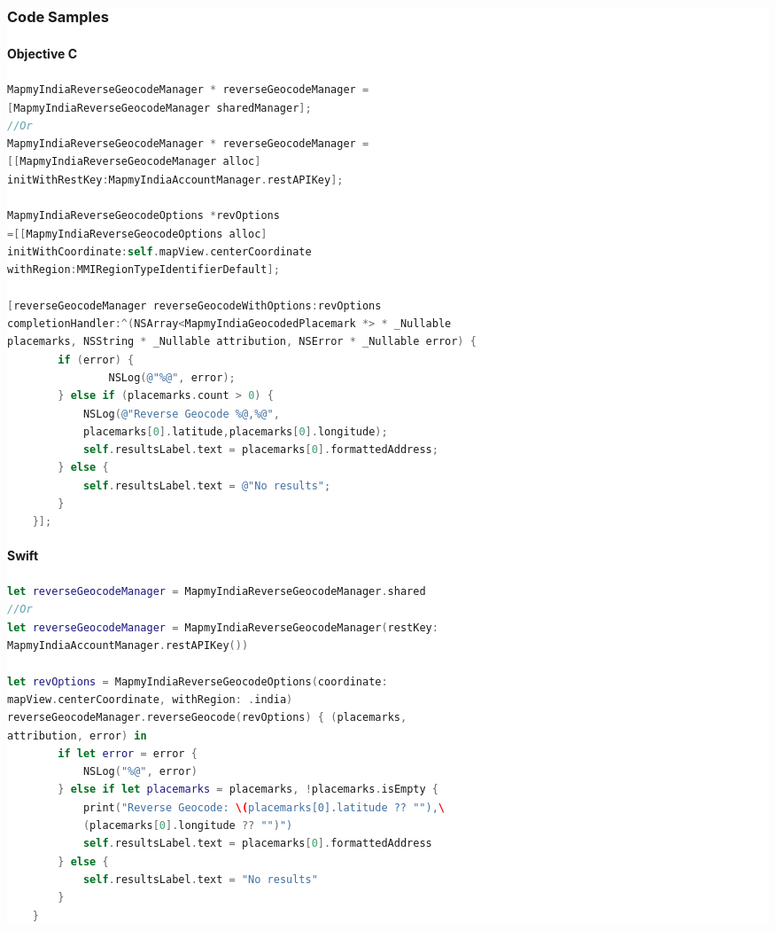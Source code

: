 


### Code Samples



#### Objective C
```objectivec
MapmyIndiaReverseGeocodeManager * reverseGeocodeManager =
[MapmyIndiaReverseGeocodeManager sharedManager];
//Or
MapmyIndiaReverseGeocodeManager * reverseGeocodeManager =
[[MapmyIndiaReverseGeocodeManager alloc]
initWithRestKey:MapmyIndiaAccountManager.restAPIKey];

MapmyIndiaReverseGeocodeOptions *revOptions
=[[MapmyIndiaReverseGeocodeOptions alloc]
initWithCoordinate:self.mapView.centerCoordinate
withRegion:MMIRegionTypeIdentifierDefault];

[reverseGeocodeManager reverseGeocodeWithOptions:revOptions
completionHandler:^(NSArray<MapmyIndiaGeocodedPlacemark *> * _Nullable
placemarks, NSString * _Nullable attribution, NSError * _Nullable error) {
		if (error) {
				NSLog(@"%@", error);
		} else if (placemarks.count > 0) {
			NSLog(@"Reverse Geocode %@,%@",
			placemarks[0].latitude,placemarks[0].longitude);
			self.resultsLabel.text = placemarks[0].formattedAddress;
		} else {
			self.resultsLabel.text = @"No results";
		}
	}];
```
#### Swift
```swift
let reverseGeocodeManager = MapmyIndiaReverseGeocodeManager.shared
//Or
let reverseGeocodeManager = MapmyIndiaReverseGeocodeManager(restKey:
MapmyIndiaAccountManager.restAPIKey())

let revOptions = MapmyIndiaReverseGeocodeOptions(coordinate:
mapView.centerCoordinate, withRegion: .india)
reverseGeocodeManager.reverseGeocode(revOptions) { (placemarks,
attribution, error) in
		if let error = error {
			NSLog("%@", error)
		} else if let placemarks = placemarks, !placemarks.isEmpty {
			print("Reverse Geocode: \(placemarks[0].latitude ?? ""),\
			(placemarks[0].longitude ?? "")")
			self.resultsLabel.text = placemarks[0].formattedAddress
		} else {
			self.resultsLabel.text = "No results"
		}
	}
```
